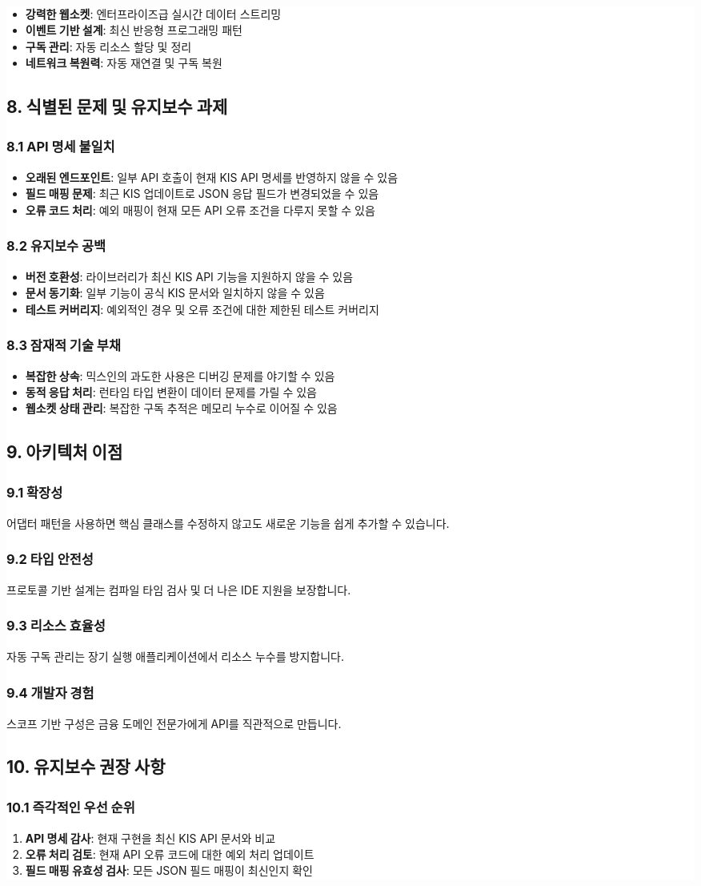 - **강력한 웹소켓**: 엔터프라이즈급 실시간 데이터 스트리밍
- **이벤트 기반 설계**: 최신 반응형 프로그래밍 패턴
- **구독 관리**: 자동 리소스 할당 및 정리
- **네트워크 복원력**: 자동 재연결 및 구독 복원

## 8. 식별된 문제 및 유지보수 과제

### 8.1 **API 명세 불일치**

- **오래된 엔드포인트**: 일부 API 호출이 현재 KIS API 명세를 반영하지 않을 수 있음
- **필드 매핑 문제**: 최근 KIS 업데이트로 JSON 응답 필드가 변경되었을 수 있음
- **오류 코드 처리**: 예외 매핑이 현재 모든 API 오류 조건을 다루지 못할 수 있음

### 8.2 **유지보수 공백**

- **버전 호환성**: 라이브러리가 최신 KIS API 기능을 지원하지 않을 수 있음
- **문서 동기화**: 일부 기능이 공식 KIS 문서와 일치하지 않을 수 있음
- **테스트 커버리지**: 예외적인 경우 및 오류 조건에 대한 제한된 테스트 커버리지

### 8.3 **잠재적 기술 부채**

- **복잡한 상속**: 믹스인의 과도한 사용은 디버깅 문제를 야기할 수 있음
- **동적 응답 처리**: 런타임 타입 변환이 데이터 문제를 가릴 수 있음
- **웹소켓 상태 관리**: 복잡한 구독 추적은 메모리 누수로 이어질 수 있음

## 9. 아키텍처 이점

### 9.1 **확장성**

어댑터 패턴을 사용하면 핵심 클래스를 수정하지 않고도 새로운 기능을 쉽게 추가할 수 있습니다.

### 9.2 **타입 안전성**

프로토콜 기반 설계는 컴파일 타임 검사 및 더 나은 IDE 지원을 보장합니다.

### 9.3 **리소스 효율성**

자동 구독 관리는 장기 실행 애플리케이션에서 리소스 누수를 방지합니다.

### 9.4 **개발자 경험**

스코프 기반 구성은 금융 도메인 전문가에게 API를 직관적으로 만듭니다.

## 10. 유지보수 권장 사항

### 10.1 **즉각적인 우선 순위**

1. **API 명세 감사**: 현재 구현을 최신 KIS API 문서와 비교
2. **오류 처리 검토**: 현재 API 오류 코드에 대한 예외 처리 업데이트
3. **필드 매핑 유효성 검사**: 모든 JSON 필드 매핑이 최신인지 확인
